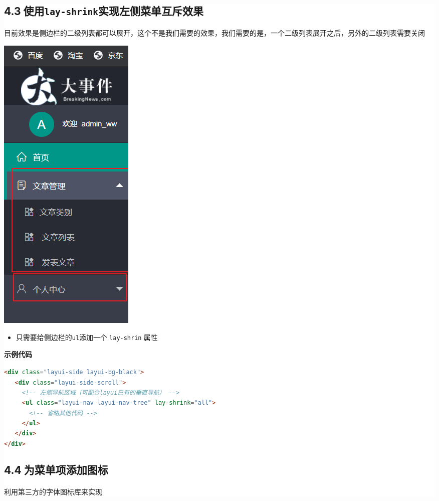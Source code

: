 ## 4.3 使用`lay-shrink`实现左侧菜单互斥效果

目前效果是侧边栏的二级列表都可以展开，这个不是我们需要的效果，我们需要的是，一个二级列表展开之后，另外的二级列表需要关闭

![](images/侧边栏效果.png)

- 只需要给侧边栏的`ul`添加一个 `lay-shrin` 属性

**示例代码**

```html
<div class="layui-side layui-bg-black">
   <div class="layui-side-scroll">
     <!-- 左侧导航区域（可配合layui已有的垂直导航） -->
     <ul class="layui-nav layui-nav-tree" lay-shrink="all">
       <!-- 省略其他代码 -->
     </ul>
   </div>
</div>
```

## 4.4 为菜单项添加图标

利用第三方的字体图标库来实现
